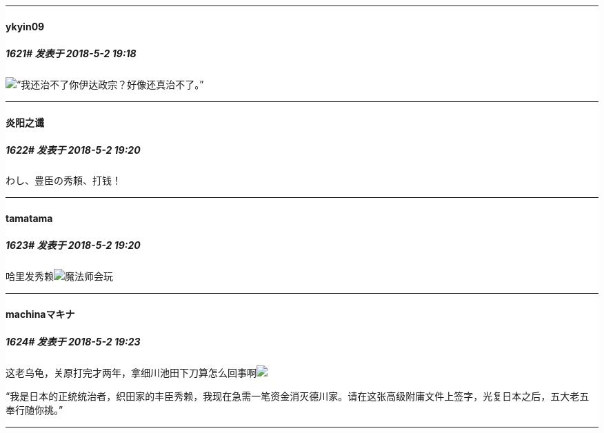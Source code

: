 
-----

####  ykyin09  
##### 1621#       发表于 2018-5-2 19:18



<img src="https://static.saraba1st.com/image/smiley/face2017/067.png" referrerpolicy="no-referrer">“我还治不了你伊达政宗？好像还真治不了。”







-----

####  炎阳之谶  
##### 1622#       发表于 2018-5-2 19:20




わし、豊臣の秀頼、打钱！







-----

####  tamatama  
##### 1623#       发表于 2018-5-2 19:20




哈里发秀赖<img src="https://static.saraba1st.com/image/smiley/face2017/067.png" referrerpolicy="no-referrer">魔法师会玩







-----

####  machinaマキナ  
##### 1624#       发表于 2018-5-2 19:23




这老乌龟，关原打完才两年，拿细川池田下刀算怎么回事啊<img src="https://static.saraba1st.com/image/smiley/face2017/067.png" referrerpolicy="no-referrer">


“我是日本的正统统治者，织田家的丰臣秀赖，我现在急需一笔资金消灭德川家。请在这张高级附庸文件上签字，光复日本之后，五大老五奉行随你挑。”







-----
